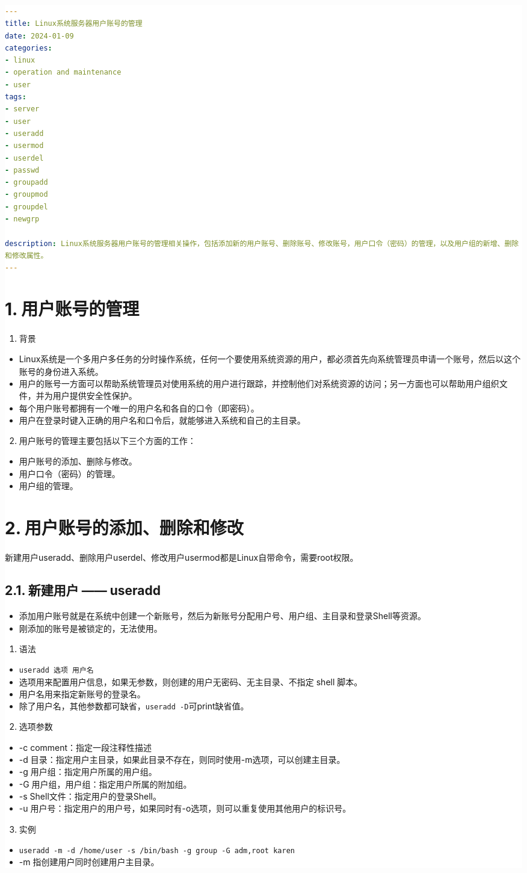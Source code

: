 ```yaml
---
title: Linux系统服务器用户账号的管理
date: 2024-01-09
categories: 
- linux
- operation and maintenance
- user
tags:
- server
- user
- useradd
- usermod
- userdel
- passwd
- groupadd
- groupmod
- groupdel
- newgrp

description: Linux系统服务器用户账号的管理相关操作，包括添加新的用户账号、删除账号、修改账号，用户口令（密码）的管理，以及用户组的新增、删除和修改属性。
---
```


<div align="middle"><iframe frameborder="no" border="0" marginwidth="0" marginheight="0" width=298 height=52 src="//music.163.com/outchain/player?type=2&id=1934103823&auto=1&height=32"></iframe></div>

# 1. 用户账号的管理
1. 背景
- Linux系统是一个多用户多任务的分时操作系统，任何一个要使用系统资源的用户，都必须首先向系统管理员申请一个账号，然后以这个账号的身份进入系统。
- 用户的账号一方面可以帮助系统管理员对使用系统的用户进行跟踪，并控制他们对系统资源的访问；另一方面也可以帮助用户组织文件，并为用户提供安全性保护。
- 每个用户账号都拥有一个唯一的用户名和各自的口令（即密码）。
- 用户在登录时键入正确的用户名和口令后，就能够进入系统和自己的主目录。

2. 用户账号的管理主要包括以下三个方面的工作：
- 用户账号的添加、删除与修改。
- 用户口令（密码）的管理。
- 用户组的管理。

# 2. 用户账号的添加、删除和修改
新建用户useradd、删除用户userdel、修改用户usermod都是Linux自带命令，需要root权限。
## 2.1. 新建用户 —— useradd
- 添加用户账号就是在系统中创建一个新账号，然后为新账号分配用户号、用户组、主目录和登录Shell等资源。
- 刚添加的账号是被锁定的，无法使用。

1. 语法
- `useradd 选项 用户名`
- 选项用来配置用户信息，如果无参数，则创建的用户无密码、无主目录、不指定 shell 脚本。
- 用户名用来指定新账号的登录名。
- 除了用户名，其他参数都可缺省，`useradd -D`可print缺省值。
2. 选项参数
- -c comment：指定一段注释性描述
- -d 目录：指定用户主目录，如果此目录不存在，则同时使用-m选项，可以创建主目录。
- -g 用户组：指定用户所属的用户组。
- -G 用户组，用户组：指定用户所属的附加组。
- -s Shell文件：指定用户的登录Shell。
- -u 用户号：指定用户的用户号，如果同时有-o选项，则可以重复使用其他用户的标识号。
3. 实例
- `useradd -m -d /home/user -s /bin/bash -g group -G adm,root karen`
- -m 指创建用户同时创建用户主目录。